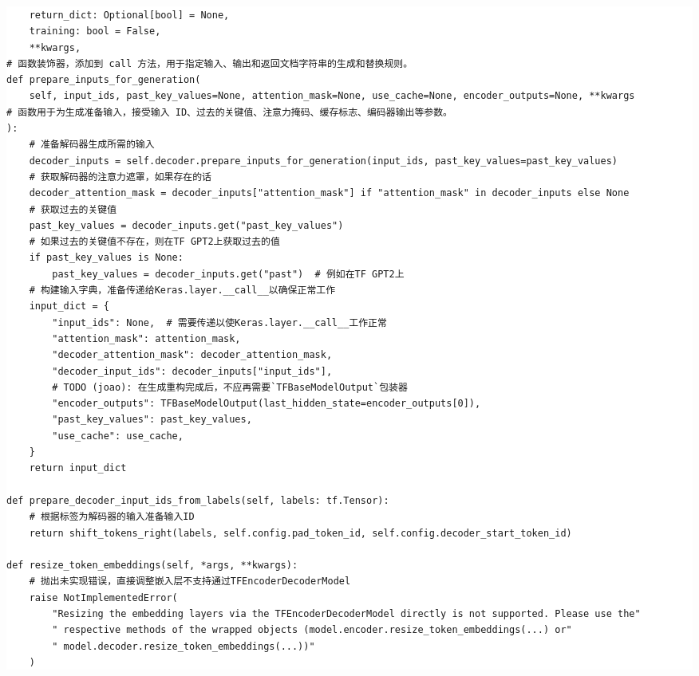         return_dict: Optional[bool] = None,
        training: bool = False,
        **kwargs,
    # 函数装饰器，添加到 call 方法，用于指定输入、输出和返回文档字符串的生成和替换规则。
    def prepare_inputs_for_generation(
        self, input_ids, past_key_values=None, attention_mask=None, use_cache=None, encoder_outputs=None, **kwargs
    # 函数用于为生成准备输入，接受输入 ID、过去的关键值、注意力掩码、缓存标志、编码器输出等参数。
    ):
        # 准备解码器生成所需的输入
        decoder_inputs = self.decoder.prepare_inputs_for_generation(input_ids, past_key_values=past_key_values)
        # 获取解码器的注意力遮罩，如果存在的话
        decoder_attention_mask = decoder_inputs["attention_mask"] if "attention_mask" in decoder_inputs else None
        # 获取过去的关键值
        past_key_values = decoder_inputs.get("past_key_values")
        # 如果过去的关键值不存在，则在TF GPT2上获取过去的值
        if past_key_values is None:
            past_key_values = decoder_inputs.get("past")  # 例如在TF GPT2上
        # 构建输入字典，准备传递给Keras.layer.__call__以确保正常工作
        input_dict = {
            "input_ids": None,  # 需要传递以使Keras.layer.__call__工作正常
            "attention_mask": attention_mask,
            "decoder_attention_mask": decoder_attention_mask,
            "decoder_input_ids": decoder_inputs["input_ids"],
            # TODO (joao): 在生成重构完成后，不应再需要`TFBaseModelOutput`包装器
            "encoder_outputs": TFBaseModelOutput(last_hidden_state=encoder_outputs[0]),
            "past_key_values": past_key_values,
            "use_cache": use_cache,
        }
        return input_dict

    def prepare_decoder_input_ids_from_labels(self, labels: tf.Tensor):
        # 根据标签为解码器的输入准备输入ID
        return shift_tokens_right(labels, self.config.pad_token_id, self.config.decoder_start_token_id)

    def resize_token_embeddings(self, *args, **kwargs):
        # 抛出未实现错误，直接调整嵌入层不支持通过TFEncoderDecoderModel
        raise NotImplementedError(
            "Resizing the embedding layers via the TFEncoderDecoderModel directly is not supported. Please use the"
            " respective methods of the wrapped objects (model.encoder.resize_token_embeddings(...) or"
            " model.decoder.resize_token_embeddings(...))"
        )
